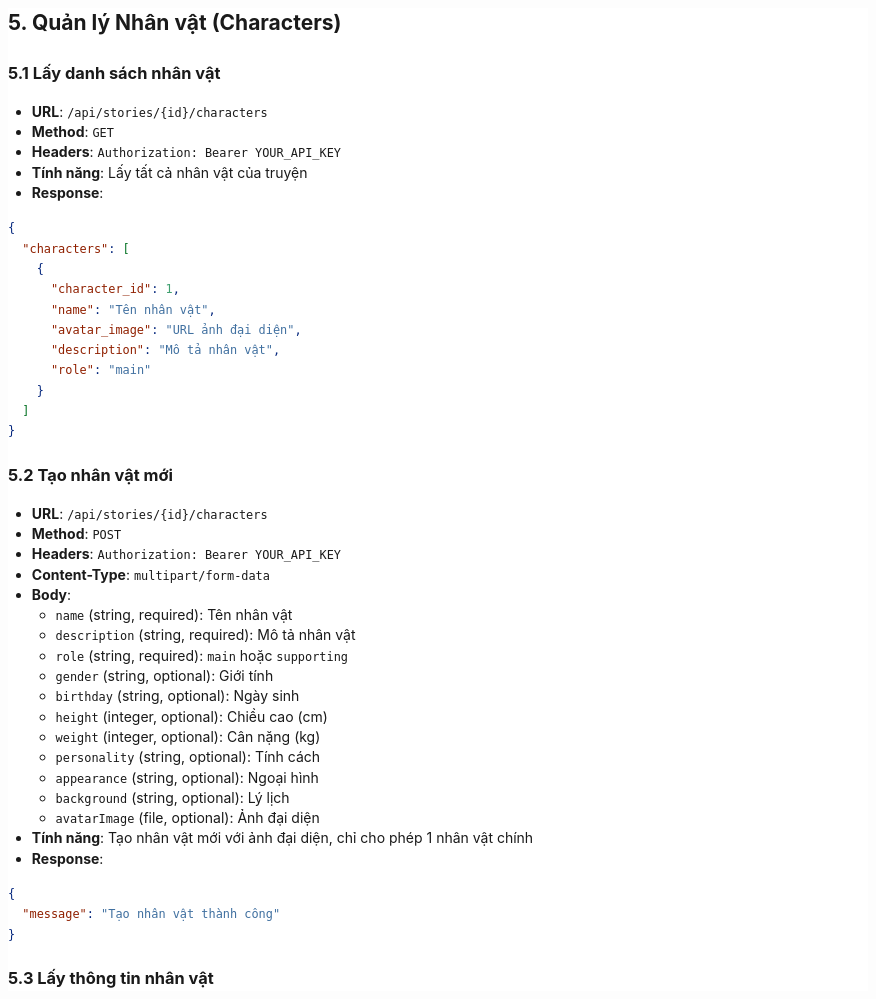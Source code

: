 ## 5. Quản lý Nhân vật (Characters)

### 5.1 Lấy danh sách nhân vật

- **URL**: `/api/stories/{id}/characters`
- **Method**: `GET`
- **Headers**: `Authorization: Bearer YOUR_API_KEY`
- **Tính năng**: Lấy tất cả nhân vật của truyện
- **Response**:

```json
{
  "characters": [
    {
      "character_id": 1,
      "name": "Tên nhân vật",
      "avatar_image": "URL ảnh đại diện",
      "description": "Mô tả nhân vật",
      "role": "main"
    }
  ]
}
```

### 5.2 Tạo nhân vật mới

- **URL**: `/api/stories/{id}/characters`
- **Method**: `POST`
- **Headers**: `Authorization: Bearer YOUR_API_KEY`
- **Content-Type**: `multipart/form-data`
- **Body**:
  - `name` (string, required): Tên nhân vật
  - `description` (string, required): Mô tả nhân vật
  - `role` (string, required): `main` hoặc `supporting`
  - `gender` (string, optional): Giới tính
  - `birthday` (string, optional): Ngày sinh
  - `height` (integer, optional): Chiều cao (cm)
  - `weight` (integer, optional): Cân nặng (kg)
  - `personality` (string, optional): Tính cách
  - `appearance` (string, optional): Ngoại hình
  - `background` (string, optional): Lý lịch
  - `avatarImage` (file, optional): Ảnh đại diện
- **Tính năng**: Tạo nhân vật mới với ảnh đại diện, chỉ cho phép 1 nhân vật chính
- **Response**:

```json
{
  "message": "Tạo nhân vật thành công"
}
```

### 5.3 Lấy thông tin nhân vật
